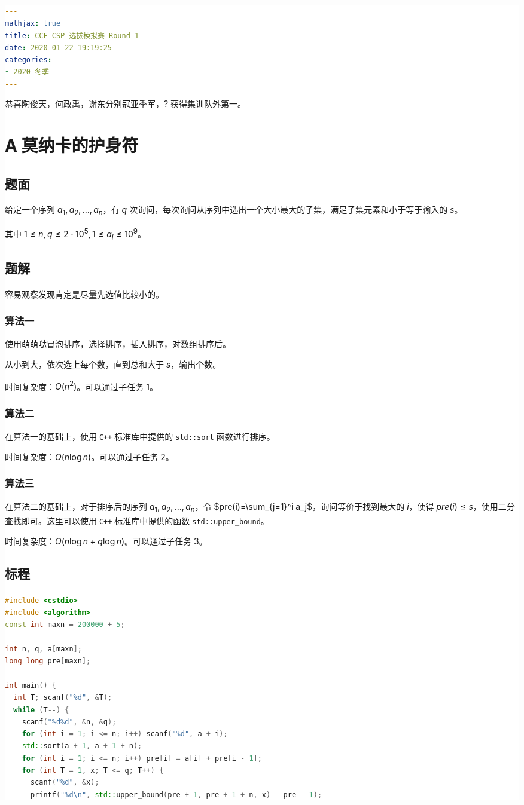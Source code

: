 ```yaml
---
mathjax: true
title: CCF CSP 选拔模拟赛 Round 1
date: 2020-01-22 19:19:25
categories:
- 2020 冬季
---
```


恭喜陶俊天，何政禹，谢东分别冠亚季军，? 获得集训队外第一。

# A 莫纳卡的护身符

## 题面

给定一个序列 $a_1,a_2, \dots , a_n$，有 $q$ 次询问，每次询问从序列中选出一个大小最大的子集，满足子集元素和小于等于输入的 $s$。

其中 $1 \le n,q\le 2 \cdot 10^5,1 \le a_i \le 10^9$。

## 题解

容易观察发现肯定是尽量先选值比较小的。

### 算法一

使用萌萌哒冒泡排序，选择排序，插入排序，对数组排序后。

从小到大，依次选上每个数，直到总和大于 $s$，输出个数。

时间复杂度：$O(n^2)$。可以通过子任务 $1$。

### 算法二

在算法一的基础上，使用 `C++` 标准库中提供的 `std::sort` 函数进行排序。

时间复杂度：$O(n \log n)$。可以通过子任务 $2$。

### 算法三

在算法二的基础上，对于排序后的序列 $a_1,a_2,\dots,a_n$，令 $pre(i)=\sum_{j=1}^i a_j$，询问等价于找到最大的 $i$，使得 $pre(i)\le s$，使用二分查找即可。这里可以使用 `C++` 标准库中提供的函数 `std::upper_bound`。

时间复杂度：$O(n\log n+q\log n)$。可以通过子任务 $3$。

## 标程

```c++
#include <cstdio>
#include <algorithm>
const int maxn = 200000 + 5;

int n, q, a[maxn];
long long pre[maxn];

int main() {
  int T; scanf("%d", &T);
  while (T--) {
    scanf("%d%d", &n, &q);
    for (int i = 1; i <= n; i++) scanf("%d", a + i);
    std::sort(a + 1, a + 1 + n);
    for (int i = 1; i <= n; i++) pre[i] = a[i] + pre[i - 1];
    for (int T = 1, x; T <= q; T++) {
      scanf("%d", &x);
      printf("%d\n", std::upper_bound(pre + 1, pre + 1 + n, x) - pre - 1);
```